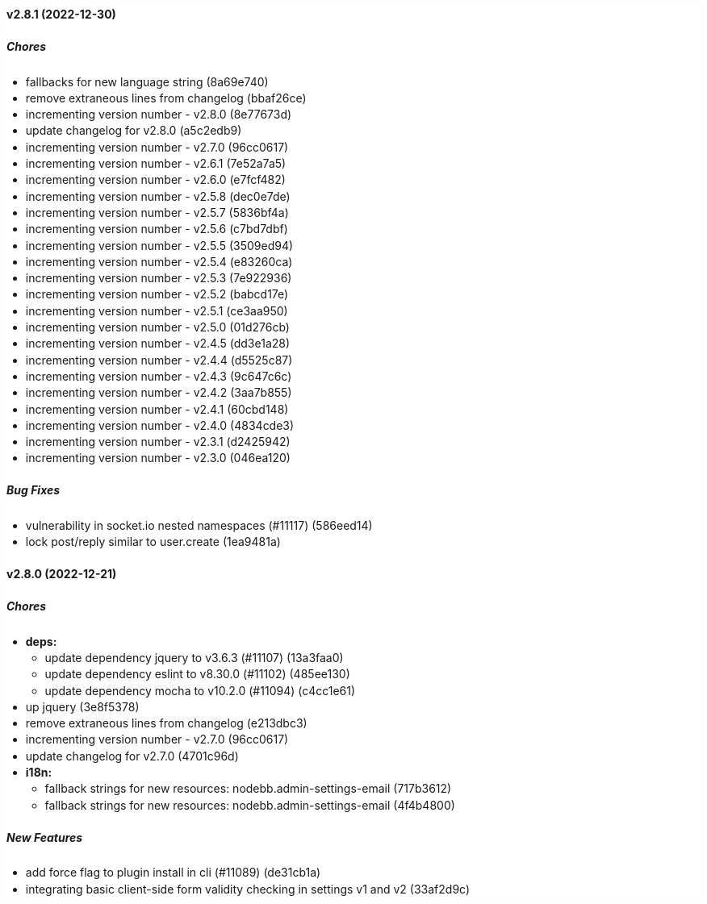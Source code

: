 #### v2.8.1 (2022-12-30)

##### Chores

- fallbacks for new language string (8a69e740)
- remove extraneous lines from changelog (bbaf26ce)
- incrementing version number - v2.8.0 (8e77673d)
- update changelog for v2.8.0 (a5c2edb9)
- incrementing version number - v2.7.0 (96cc0617)
- incrementing version number - v2.6.1 (7e52a7a5)
- incrementing version number - v2.6.0 (e7fcf482)
- incrementing version number - v2.5.8 (dec0e7de)
- incrementing version number - v2.5.7 (5836bf4a)
- incrementing version number - v2.5.6 (c7bd7dbf)
- incrementing version number - v2.5.5 (3509ed94)
- incrementing version number - v2.5.4 (e83260ca)
- incrementing version number - v2.5.3 (7e922936)
- incrementing version number - v2.5.2 (babcd17e)
- incrementing version number - v2.5.1 (ce3aa950)
- incrementing version number - v2.5.0 (01d276cb)
- incrementing version number - v2.4.5 (dd3e1a28)
- incrementing version number - v2.4.4 (d5525c87)
- incrementing version number - v2.4.3 (9c647c6c)
- incrementing version number - v2.4.2 (3aa7b855)
- incrementing version number - v2.4.1 (60cbd148)
- incrementing version number - v2.4.0 (4834cde3)
- incrementing version number - v2.3.1 (d2425942)
- incrementing version number - v2.3.0 (046ea120)

##### Bug Fixes

- vulnerability in socket.io nested namespaces (#11117) (586eed14)
- lock post/reply similar to user.create (1ea9481a)

#### v2.8.0 (2022-12-21)

##### Chores

- **deps:**
  - update dependency jquery to v3.6.3 (#11107) (13a3faa0)
  - update dependency eslint to v8.30.0 (#11102) (485ee130)
  - update dependency mocha to v10.2.0 (#11094) (c4cc1e61)
- up jquery (3e8f5378)
- remove extraneous lines from changelog (e213dbc3)
- incrementing version number - v2.7.0 (96cc0617)
- update changelog for v2.7.0 (4701c96d)
- **i18n:**
  - fallback strings for new resources: nodebb.admin-settings-email (717b3612)
  - fallback strings for new resources: nodebb.admin-settings-email (4f4b4800)

##### New Features

- add force flag to plugin install in cli (#11089) (de31cb1a)
- integrating basic client-side form validity checking in settings v1 and v2 (33af2d9c)
